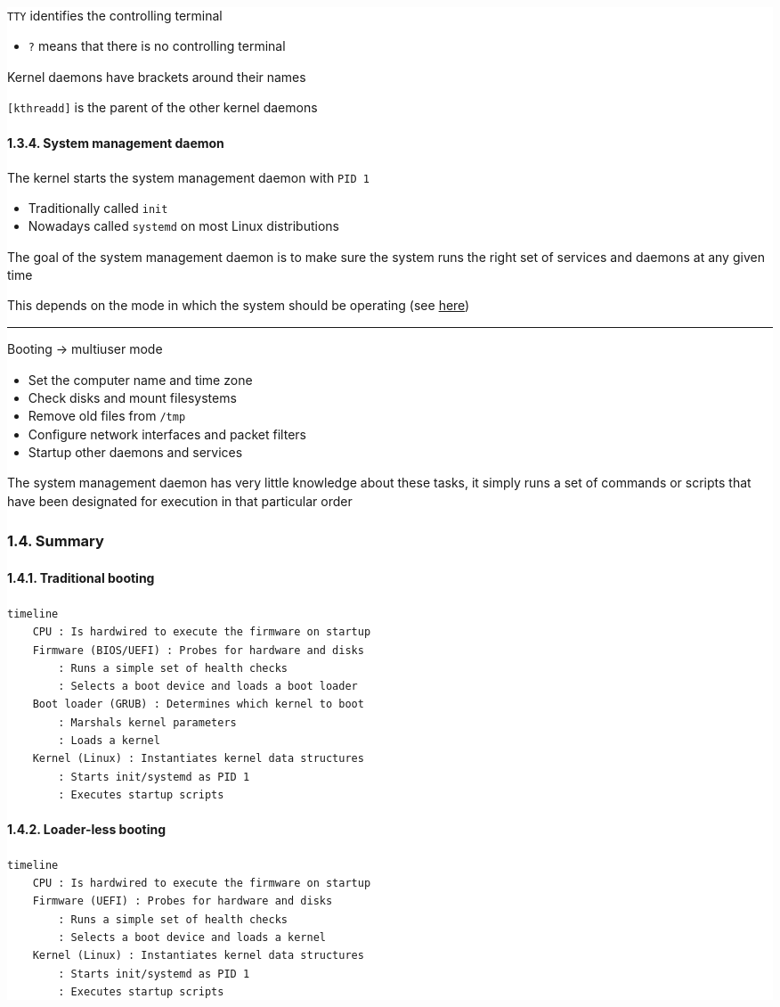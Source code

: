 `TTY` identifies the controlling terminal
- `?` means that there is no controlling terminal

Kernel daemons have brackets around their names

`[kthreadd]` is the parent of the other kernel daemons

#### 1.3.4. System management daemon 

The kernel starts the system management daemon with `PID 1`
- Traditionally called `init`
- Nowadays called `systemd` on most Linux distributions

The goal of the system management daemon is to make sure the system runs the right set of services and daemons at any given time

This depends on the mode in which the system should be operating (see [here](#132-kernel-modes))

---

Booting $\rightarrow$ multiuser mode
- Set the computer name and time zone
- Check disks and mount filesystems
- Remove old files from `/tmp`
- Configure network interfaces and packet filters
- Startup other daemons and services

The system management daemon has very little knowledge about these tasks, it simply runs a set of commands or scripts that have been designated for execution in that particular order

### 1.4. Summary

#### 1.4.1. Traditional booting

```mermaid
timeline
	CPU : Is hardwired to execute the firmware on startup
	Firmware (BIOS/UEFI) : Probes for hardware and disks
		: Runs a simple set of health checks
		: Selects a boot device and loads a boot loader
	Boot loader (GRUB) : Determines which kernel to boot
    	: Marshals kernel parameters
    	: Loads a kernel
	Kernel (Linux) : Instantiates kernel data structures
    	: Starts init/systemd as PID 1
    	: Executes startup scripts
```
 
#### 1.4.2. Loader-less booting

```mermaid
timeline
	CPU : Is hardwired to execute the firmware on startup
	Firmware (UEFI) : Probes for hardware and disks
		: Runs a simple set of health checks
		: Selects a boot device and loads a kernel
	Kernel (Linux) : Instantiates kernel data structures
    	: Starts init/systemd as PID 1
    	: Executes startup scripts
```
